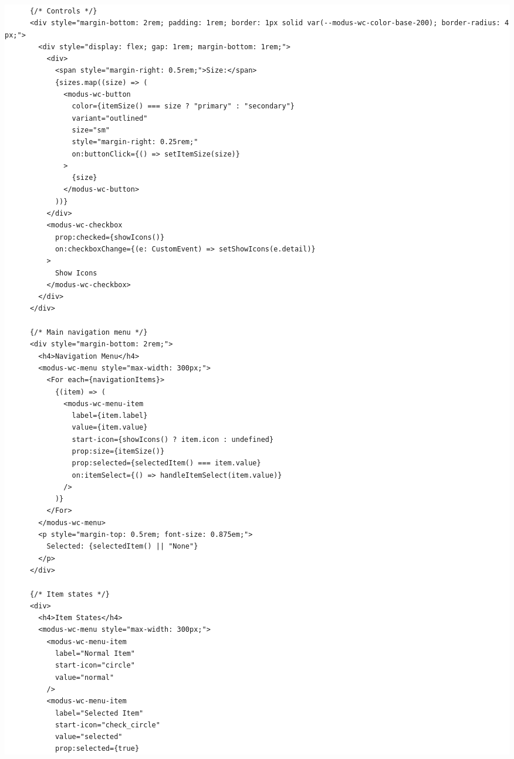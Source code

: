 ```tsx
      {/* Controls */}
      <div style="margin-bottom: 2rem; padding: 1rem; border: 1px solid var(--modus-wc-color-base-200); border-radius: 4px;">
        <div style="display: flex; gap: 1rem; margin-bottom: 1rem;">
          <div>
            <span style="margin-right: 0.5rem;">Size:</span>
            {sizes.map((size) => (
              <modus-wc-button
                color={itemSize() === size ? "primary" : "secondary"}
                variant="outlined"
                size="sm"
                style="margin-right: 0.25rem;"
                on:buttonClick={() => setItemSize(size)}
              >
                {size}
              </modus-wc-button>
            ))}
          </div>
          <modus-wc-checkbox
            prop:checked={showIcons()}
            on:checkboxChange={(e: CustomEvent) => setShowIcons(e.detail)}
          >
            Show Icons
          </modus-wc-checkbox>
        </div>
      </div>

      {/* Main navigation menu */}
      <div style="margin-bottom: 2rem;">
        <h4>Navigation Menu</h4>
        <modus-wc-menu style="max-width: 300px;">
          <For each={navigationItems}>
            {(item) => (
              <modus-wc-menu-item
                label={item.label}
                value={item.value}
                start-icon={showIcons() ? item.icon : undefined}
                prop:size={itemSize()}
                prop:selected={selectedItem() === item.value}
                on:itemSelect={() => handleItemSelect(item.value)}
              />
            )}
          </For>
        </modus-wc-menu>
        <p style="margin-top: 0.5rem; font-size: 0.875em;">
          Selected: {selectedItem() || "None"}
        </p>
      </div>

      {/* Item states */}
      <div>
        <h4>Item States</h4>
        <modus-wc-menu style="max-width: 300px;">
          <modus-wc-menu-item
            label="Normal Item"
            start-icon="circle"
            value="normal"
          />
          <modus-wc-menu-item
            label="Selected Item"
            start-icon="check_circle"
            value="selected"
            prop:selected={true}
```